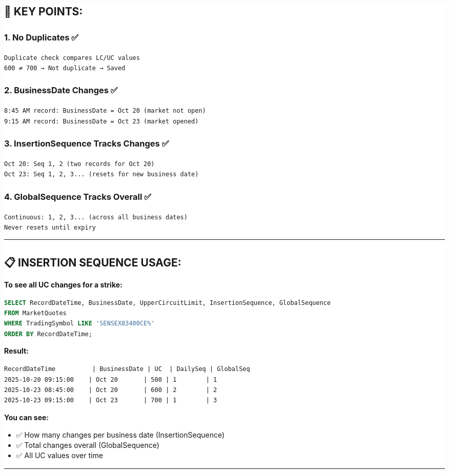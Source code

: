 
## 🎯 **KEY POINTS:**

### **1. No Duplicates** ✅
```
Duplicate check compares LC/UC values
600 ≠ 700 → Not duplicate → Saved
```

### **2. BusinessDate Changes** ✅
```
8:45 AM record: BusinessDate = Oct 20 (market not open)
9:15 AM record: BusinessDate = Oct 23 (market opened)
```

### **3. InsertionSequence Tracks Changes** ✅
```
Oct 20: Seq 1, 2 (two records for Oct 20)
Oct 23: Seq 1, 2, 3... (resets for new business date)
```

### **4. GlobalSequence Tracks Overall** ✅
```
Continuous: 1, 2, 3... (across all business dates)
Never resets until expiry
```

---

## 📋 **INSERTION SEQUENCE USAGE:**

**To see all UC changes for a strike:**
```sql
SELECT RecordDateTime, BusinessDate, UpperCircuitLimit, InsertionSequence, GlobalSequence
FROM MarketQuotes
WHERE TradingSymbol LIKE 'SENSEX83400CE%'
ORDER BY RecordDateTime;
```

**Result:**
```
RecordDateTime          | BusinessDate | UC  | DailySeq | GlobalSeq
2025-10-20 09:15:00    | Oct 20       | 500 | 1        | 1
2025-10-23 08:45:00    | Oct 20       | 600 | 2        | 2
2025-10-23 09:15:00    | Oct 23       | 700 | 1        | 3
```

**You can see:**
- ✅ How many changes per business date (InsertionSequence)
- ✅ Total changes overall (GlobalSequence)
- ✅ All UC values over time

---
